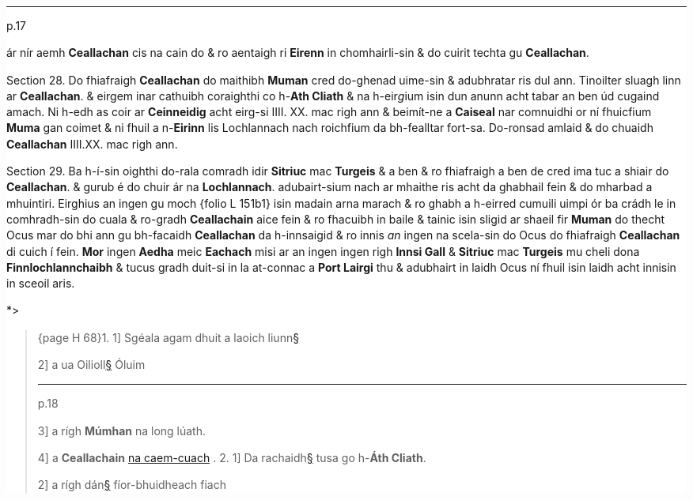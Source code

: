 
---

p.17




ár nír aemh **Ceallachan** cis na cain do
& ro aentaigh ri **Eirenn** in chomhairli-sin & do cuirit techta
gu **Ceallachan**.


Section 28. 
Do fhiafraigh **Ceallachan** do
maithibh **Muman** cred do-ghenad uime-sin & adubhratar ris dul
ann. Tinoilter sluagh linn ar **Ceallachan**. & eirgem
inar cathuibh coraighthi co h-**Ath Cliath** & na h-eir*g*ium isin dun anunn acht tabar an ben
úd cugaind amach. Ni h-edh as coir ar
**Ceinneidig** acht eirg-si IIII. XX. mac righ ann & beimít-ne a
**Caiseal** nar comnuidhi or ní fhuicfium **Muma**
gan coimet & ni fhuil a n-**Eirinn** lis Lochlannach
nach roichfium da bh-fealltar fort-sa. Do-ronsad amlaid & do chuaidh
**Ceallachan** IIII.XX. mac righ
ann.


Section 29. 
Ba h-í-sin oighthi do-rala comradh idir
**Sitriuc** mac **Turgeis** & a ben &
ro fhiafraigh a ben de cred ima tuc a shiair do
**Ceallachan**. & gurub é do chuir ár na
**Lochlannach**. adubairt-sium nach ar mhaithe ris acht da
ghabhail fein & do mharbad a mhuintiri. Eirghius an ingen gu moch {folio L 151b1} isin madain arna marach & ro ghabh a
h-eirred cumuili uimpi ór ba crádh le in comhradh-sin do
cuala & ro-gradh **Ceallachain** aice fein & ro fhacuibh
in baile & tainic isin sligid ar shaeil fir **Muman** do thecht
Ocus mar do bhi ann gu bh-facaidh **Ceallachan** da
h-innsaigid & ro innis *an* ingen
na scela-sin do Ocus do fhiafraigh **Ceallachan** di
cuich í fein. **Mor** ingen
**Aedha** meic **Eachach** misi ar an
ingen ingen righ **Innsi Gall** & **Sitriuc** mac
**Turgeis** mu cheli dona **Finnlochlannchaibh** &
tucus gradh duit-si in la at-connac a **Port Lairgi** thu &
adubhairt in laidh Ocus ní fhuil isin laidh acht innisin in
sceoil aris.


*> 
> {page H 68}1. 1] Sgéala agam dhuit a laoich liunn[§](app001.html)
>   
> 2] a ua Oilioll[§](app002.html)
> Óluim
> 
> 
> ---
> 
> p.18
> 
> 
> 3] a rígh **Múmhan** na long lúath.
>   
> 4] a **Ceallachain** [na caem-cuach](app003.html) .
> 2. 1] Da rachaidh[§](app004.html) tusa go h-**Áth Cliath**.
>   
> 2] a rígh dán[§](app005.html) fíor-bhuidheach fiach
>   